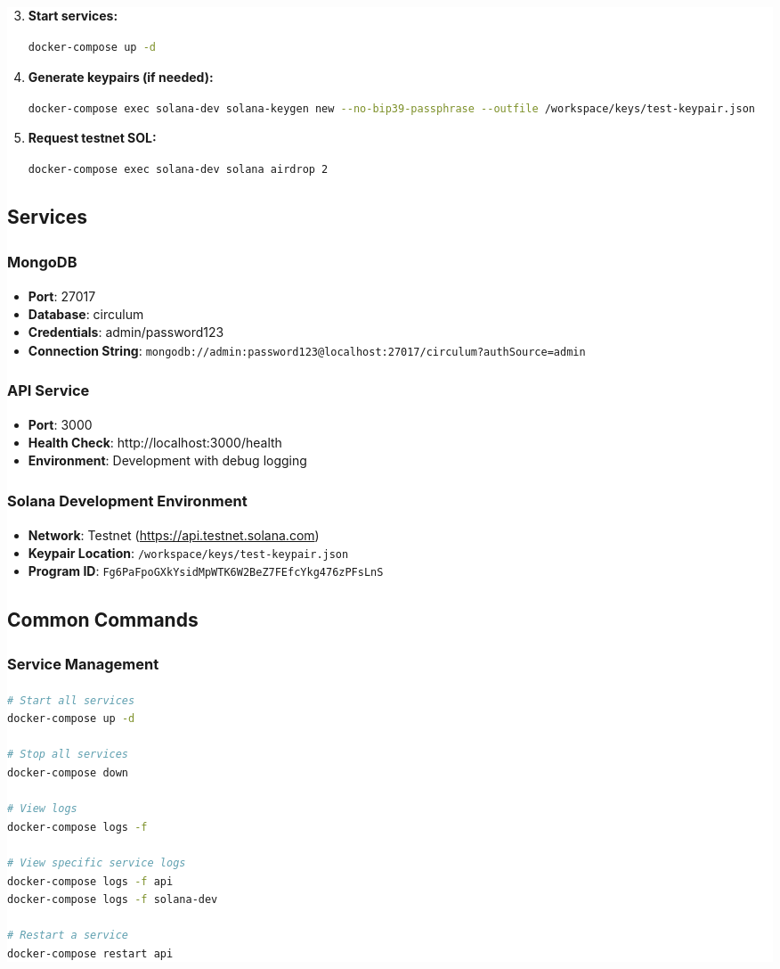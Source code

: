 3. **Start services:**
   ```bash
   docker-compose up -d
   ```

4. **Generate keypairs (if needed):**
   ```bash
   docker-compose exec solana-dev solana-keygen new --no-bip39-passphrase --outfile /workspace/keys/test-keypair.json
   ```

5. **Request testnet SOL:**
   ```bash
   docker-compose exec solana-dev solana airdrop 2
   ```

## Services

### MongoDB
- **Port**: 27017
- **Database**: circulum
- **Credentials**: admin/password123
- **Connection String**: `mongodb://admin:password123@localhost:27017/circulum?authSource=admin`

### API Service
- **Port**: 3000
- **Health Check**: http://localhost:3000/health
- **Environment**: Development with debug logging

### Solana Development Environment
- **Network**: Testnet (https://api.testnet.solana.com)
- **Keypair Location**: `/workspace/keys/test-keypair.json`
- **Program ID**: `Fg6PaFpoGXkYsidMpWTK6W2BeZ7FEfcYkg476zPFsLnS`

## Common Commands

### Service Management

```bash
# Start all services
docker-compose up -d

# Stop all services
docker-compose down

# View logs
docker-compose logs -f

# View specific service logs
docker-compose logs -f api
docker-compose logs -f solana-dev

# Restart a service
docker-compose restart api
```
